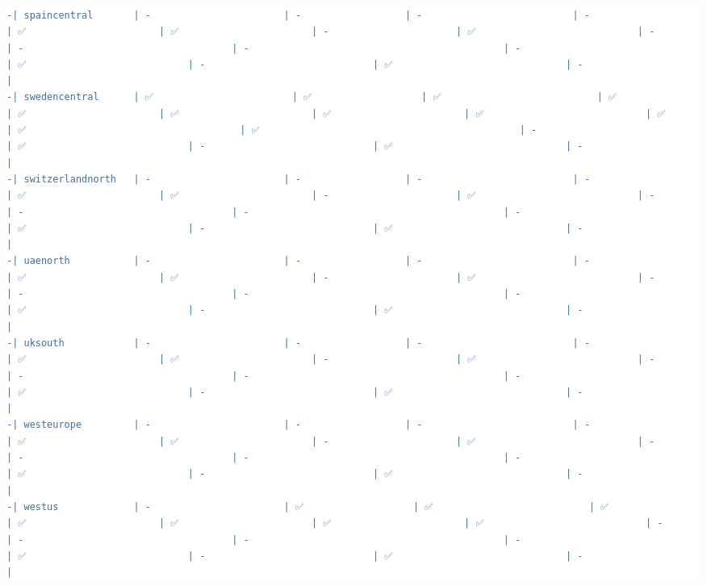 ````diff
-| spaincentral       | -                       | -                  | -                          | -                       | ✅                       | ✅                       | -                      | ✅                            | -                                       | -                                    | -                                            | -                                         | ✅                            | -                             | ✅                              | -                             |
-| swedencentral      | ✅                        | ✅                   | ✅                           | ✅                        | ✅                       | ✅                       | ✅                       | ✅                            | ✅                                        | ✅                                     | ✅                                             | -                                         | ✅                            | -                             | ✅                              | -                             |
-| switzerlandnorth   | -                       | -                  | -                          | -                       | ✅                       | ✅                       | -                      | ✅                            | -                                       | -                                    | -                                            | -                                         | ✅                            | -                             | ✅                              | -                             |
-| uaenorth           | -                       | -                  | -                          | -                       | ✅                       | ✅                       | -                      | ✅                            | -                                       | -                                    | -                                            | -                                         | ✅                            | -                             | ✅                              | -                             |
-| uksouth            | -                       | -                  | -                          | -                       | ✅                       | ✅                       | -                      | ✅                            | -                                       | -                                    | -                                            | -                                         | ✅                            | -                             | ✅                              | -                             |
-| westeurope         | -                       | -                  | -                          | -                       | ✅                       | ✅                       | -                      | ✅                            | -                                       | -                                    | -                                            | -                                         | ✅                            | -                             | ✅                              | -                             |
-| westus             | -                       | ✅                   | ✅                           | ✅                        | ✅                       | ✅                       | ✅                       | ✅                            | -                                       | -                                    | -                                            | -                                         | ✅                            | -                             | ✅                              | -                             |
